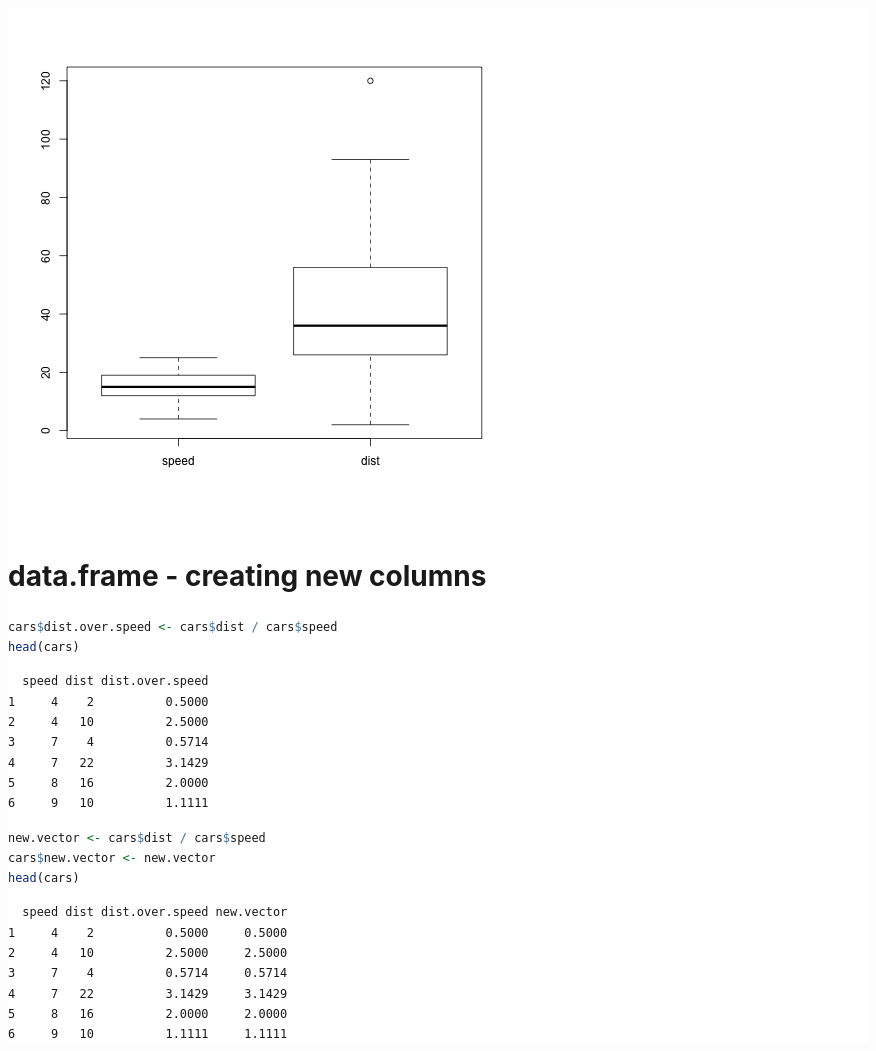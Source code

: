   ![plot of chunk unnamed-chunk-11](lesson_2_-_data_frame-figure/unnamed-chunk-11.png) 


data.frame - creating new columns
========================================================
  
  ```r
  cars$dist.over.speed <- cars$dist / cars$speed
  head(cars)
  ```
  
  ```
    speed dist dist.over.speed
  1     4    2          0.5000
  2     4   10          2.5000
  3     7    4          0.5714
  4     7   22          3.1429
  5     8   16          2.0000
  6     9   10          1.1111
  ```
  
  ```r
  new.vector <- cars$dist / cars$speed
  cars$new.vector <- new.vector
  head(cars)
  ```
  
  ```
    speed dist dist.over.speed new.vector
  1     4    2          0.5000     0.5000
  2     4   10          2.5000     2.5000
  3     7    4          0.5714     0.5714
  4     7   22          3.1429     3.1429
  5     8   16          2.0000     2.0000
  6     9   10          1.1111     1.1111
  ```
